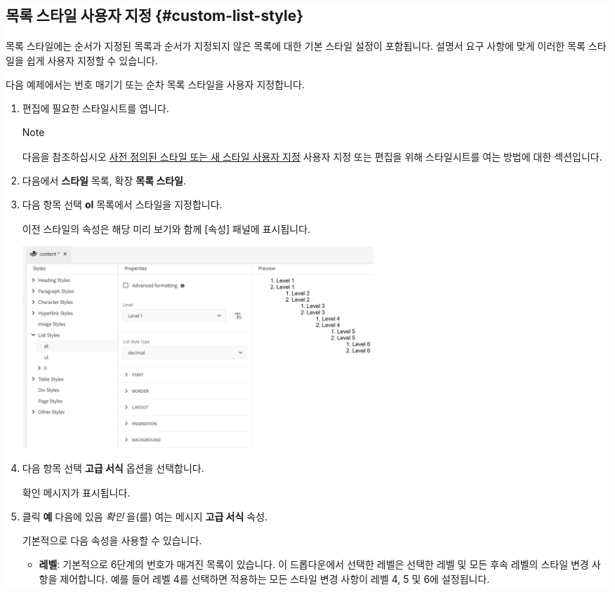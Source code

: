 ## 목록 스타일 사용자 지정 {#custom-list-style}

목록 스타일에는 순서가 지정된 목록과 순서가 지정되지 않은 목록에 대한 기본 스타일 설정이 포함됩니다. 설명서 요구 사항에 맞게 이러한 목록 스타일을 쉽게 사용자 지정할 수 있습니다.

다음 예제에서는 번호 매기기 또는 순차 목록 스타일을 사용자 지정합니다.

1. 편집에 필요한 스타일시트를 엽니다.

   >[!NOTE]
   >
   다음을 참조하십시오 [사전 정의된 스타일 또는 새 스타일 사용자 지정](components-pdf-template.md#customize-style) 사용자 지정 또는 편집을 위해 스타일시트를 여는 방법에 대한 섹션입니다.

1. 다음에서 **스타일** 목록, 확장 **목록 스타일**.

1. 다음 항목 선택 **ol** 목록에서 스타일을 지정합니다.

   이전 스타일의 속성은 해당 미리 보기와 함께 [속성] 패널에 표시됩니다.

   <img src="./assets/list-style-default.png" width="500">

1. 다음 항목 선택 **고급 서식** 옵션을 선택합니다.

   확인 메시지가 표시됩니다.

1. 클릭 **예** 다음에 있음 *확인* 을(를) 여는 메시지 **고급 서식** 속성.

   기본적으로 다음 속성을 사용할 수 있습니다.

   * **레벨**: 기본적으로 6단계의 번호가 매겨진 목록이 있습니다. 이 드롭다운에서 선택한 레벨은 선택한 레벨 및 모든 후속 레벨의 스타일 변경 사항을 제어합니다. 예를 들어 레벨 4를 선택하면 적용하는 모든 스타일 변경 사항이 레벨 4, 5 및 6에 설정됩니다.
